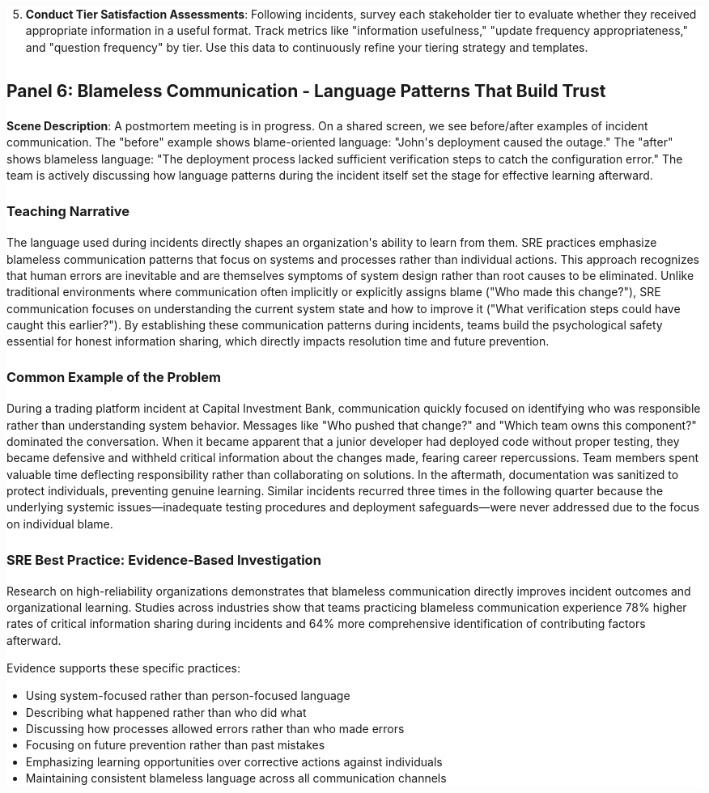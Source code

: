 5. **Conduct Tier Satisfaction Assessments**: Following incidents, survey each stakeholder tier to evaluate whether they received appropriate information in a useful format. Track metrics like "information usefulness," "update frequency appropriateness," and "question frequency" by tier. Use this data to continuously refine your tiering strategy and templates.

## Panel 6: Blameless Communication - Language Patterns That Build Trust

**Scene Description**: A postmortem meeting is in progress. On a shared screen, we see before/after examples of incident communication. The "before" example shows blame-oriented language: "John's deployment caused the outage." The "after" shows blameless language: "The deployment process lacked sufficient verification steps to catch the configuration error." The team is actively discussing how language patterns during the incident itself set the stage for effective learning afterward.

### Teaching Narrative

The language used during incidents directly shapes an organization's ability to learn from them. SRE practices emphasize blameless communication patterns that focus on systems and processes rather than individual actions. This approach recognizes that human errors are inevitable and are themselves symptoms of system design rather than root causes to be eliminated. Unlike traditional environments where communication often implicitly or explicitly assigns blame ("Who made this change?"), SRE communication focuses on understanding the current system state and how to improve it ("What verification steps could have caught this earlier?"). By establishing these communication patterns during incidents, teams build the psychological safety essential for honest information sharing, which directly impacts resolution time and future prevention.

### Common Example of the Problem

During a trading platform incident at Capital Investment Bank, communication quickly focused on identifying who was responsible rather than understanding system behavior. Messages like "Who pushed that change?" and "Which team owns this component?" dominated the conversation. When it became apparent that a junior developer had deployed code without proper testing, they became defensive and withheld critical information about the changes made, fearing career repercussions. Team members spent valuable time deflecting responsibility rather than collaborating on solutions. In the aftermath, documentation was sanitized to protect individuals, preventing genuine learning. Similar incidents recurred three times in the following quarter because the underlying systemic issues—inadequate testing procedures and deployment safeguards—were never addressed due to the focus on individual blame.

### SRE Best Practice: Evidence-Based Investigation

Research on high-reliability organizations demonstrates that blameless communication directly improves incident outcomes and organizational learning. Studies across industries show that teams practicing blameless communication experience 78% higher rates of critical information sharing during incidents and 64% more comprehensive identification of contributing factors afterward.

Evidence supports these specific practices:

- Using system-focused rather than person-focused language
- Describing what happened rather than who did what
- Discussing how processes allowed errors rather than who made errors
- Focusing on future prevention rather than past mistakes
- Emphasizing learning opportunities over corrective actions against individuals
- Maintaining consistent blameless language across all communication channels

